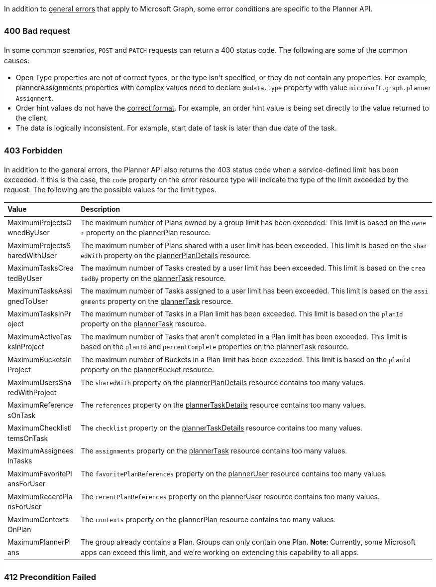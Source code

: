 In addition to [general errors](/graph/errors) that apply to Microsoft Graph, some error conditions are specific to the Planner API.

### 400 Bad request

In some common scenarios, `POST` and `PATCH` requests can return a 400 status code. The following are some of the common causes:

* Open Type properties are not of correct types, or the type isn't specified, or they do not contain any properties. For example, [plannerAssignments](plannerassignments.md) properties with complex values need to declare `@odata.type` property with value `microsoft.graph.plannerAssignment`.
* Order hint values do not have the [correct format](planner-order-hint-format.md). For example, an order hint value is being set directly to the value returned to the client.
* The data is logically inconsistent. For example, start date of task is later than due date of the task.

### 403 Forbidden

In addition to the general errors, the Planner API also returns the 403 status code when a service-defined limit has been exceeded. If this is the case, the `code` property on the error resource type will indicate the type of the limit exceeded by the request.
The following are the possible values for the limit types.

| Value                         | Description                                                                                                                                                                                              |
| :---------------------------- | :------------------------------------------------------------------------------------------------------------------------------------------------------------------------------------------------------- |
| MaximumProjectsOwnedByUser    | The maximum number of Plans owned by a group limit has been exceeded. This limit is based on the `owner` property on the [plannerPlan](plannerplan.md) resource.                                         |
| MaximumProjectsSharedWithUser | The maximum number of Plans shared with a user limit has been exceeded.  This limit is based on the `sharedWith` property on the [plannerPlanDetails](plannerplandetails.md) resource.                   |
| MaximumTasksCreatedByUser     | The maximum number of Tasks created by a user limit has been exceeded. This limit is based on the `createdBy` property on the [plannerTask](plannertask.md) resource.                                    |
| MaximumTasksAssignedToUser    | The maximum number of Tasks assigned to a user limit has been exceeded. This limit is based on the `assignments` property on the [plannerTask](plannertask.md) resource.                                 |
| MaximumTasksInProject         | The maximum number of Tasks in a Plan limit has been exceeded. This limit is based on the `planId` property on the [plannerTask](plannertask.md) resource.                                               |
| MaximumActiveTasksInProject   | The maximum number of Tasks that aren't completed in a Plan limit has been exceeded. This limit is based on the `planId` and `percentComplete` properties on the [plannerTask](plannertask.md) resource. |
| MaximumBucketsInProject       | The maximum number of Buckets in a Plan limit has been exceeded. This limit is based on the `planId` property on the [plannerBucket](plannerbucket.md) resource.                                         |
| MaximumUsersSharedWithProject | The `sharedWith` property on the [plannerPlanDetails](plannerplandetails.md) resource contains too many values.                                                                                          |
| MaximumReferencesOnTask       | The `references` property on the [plannerTaskDetails](plannertaskdetails.md) resource contains too many values.                                                                                          |
| MaximumChecklistItemsOnTask   | The `checklist` property on the [plannerTaskDetails](plannertaskdetails.md) resource contains too many values.                                                                                           |
| MaximumAssigneesInTasks       | The `assignments` property on the [plannerTask](plannertask.md) resource contains too many values.                                                                                                       |
| MaximumFavoritePlansForUser   | The `favoritePlanReferences` property on the [plannerUser](planneruser.md) resource contains too many values.                                                                                            |
| MaximumRecentPlansForUser     | The `recentPlanReferences` property on the [plannerUser](planneruser.md) resource contains too many values.                                                                                              |
| MaximumContextsOnPlan         | The `contexts` property on the [plannerPlan](plannerplan.md) resource contains too many values.                                                                                                          |
| MaximumPlannerPlans       | The group already contains a Plan. Groups can only contain one Plan. **Note:** Currently, some Microsoft apps can exceed this limit, and we’re working on extending this capability to all apps.                                                                                                       |

### 412 Precondition Failed 
